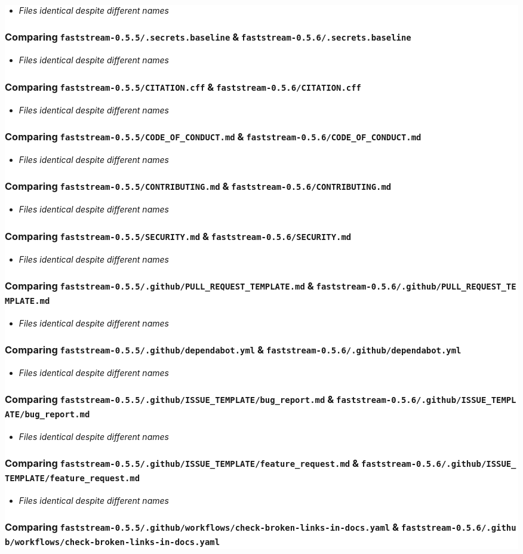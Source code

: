  * *Files identical despite different names*

### Comparing `faststream-0.5.5/.secrets.baseline` & `faststream-0.5.6/.secrets.baseline`

 * *Files identical despite different names*

### Comparing `faststream-0.5.5/CITATION.cff` & `faststream-0.5.6/CITATION.cff`

 * *Files identical despite different names*

### Comparing `faststream-0.5.5/CODE_OF_CONDUCT.md` & `faststream-0.5.6/CODE_OF_CONDUCT.md`

 * *Files identical despite different names*

### Comparing `faststream-0.5.5/CONTRIBUTING.md` & `faststream-0.5.6/CONTRIBUTING.md`

 * *Files identical despite different names*

### Comparing `faststream-0.5.5/SECURITY.md` & `faststream-0.5.6/SECURITY.md`

 * *Files identical despite different names*

### Comparing `faststream-0.5.5/.github/PULL_REQUEST_TEMPLATE.md` & `faststream-0.5.6/.github/PULL_REQUEST_TEMPLATE.md`

 * *Files identical despite different names*

### Comparing `faststream-0.5.5/.github/dependabot.yml` & `faststream-0.5.6/.github/dependabot.yml`

 * *Files identical despite different names*

### Comparing `faststream-0.5.5/.github/ISSUE_TEMPLATE/bug_report.md` & `faststream-0.5.6/.github/ISSUE_TEMPLATE/bug_report.md`

 * *Files identical despite different names*

### Comparing `faststream-0.5.5/.github/ISSUE_TEMPLATE/feature_request.md` & `faststream-0.5.6/.github/ISSUE_TEMPLATE/feature_request.md`

 * *Files identical despite different names*

### Comparing `faststream-0.5.5/.github/workflows/check-broken-links-in-docs.yaml` & `faststream-0.5.6/.github/workflows/check-broken-links-in-docs.yaml`
